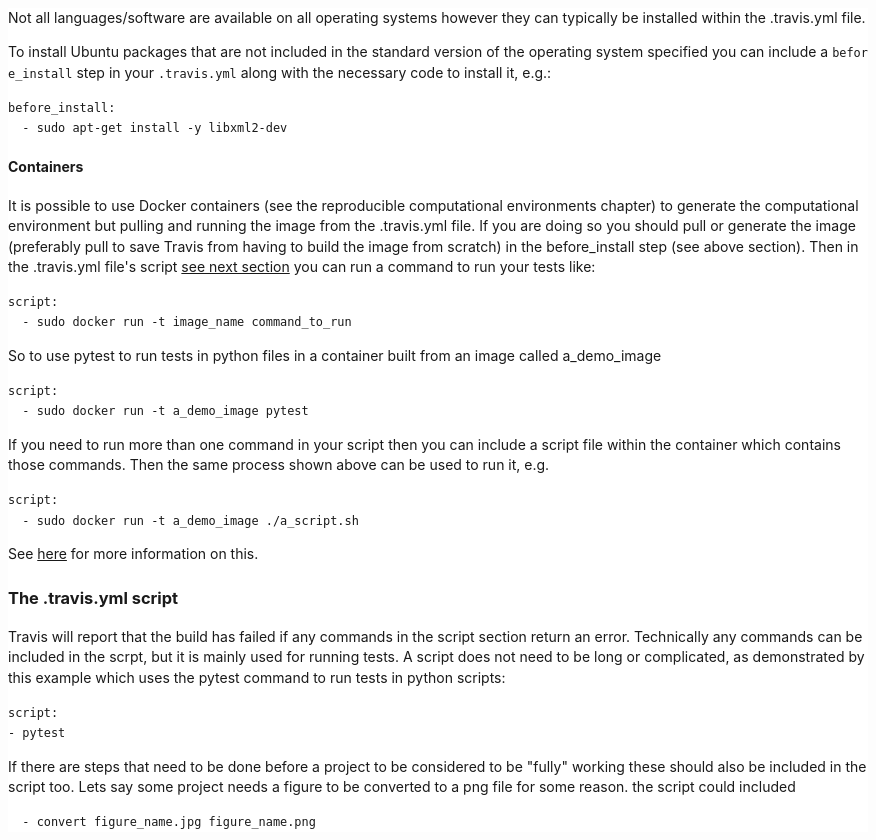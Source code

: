 Not all languages/software are available on all operating systems however they can typically be installed within the .travis.yml file.

To install Ubuntu packages that are not included in the standard version of the operating system specified you can include a `before_install` step in your `.travis.yml` along with the necessary code to install it, e.g.:

```
before_install:
  - sudo apt-get install -y libxml2-dev
```
<a name="Containers"></a>
#### Containers

It is possible to use Docker containers (see the reproducible computational environments chapter) to generate the computational environment but pulling and running the image from the .travis.yml file. If you are doing so you should pull or generate the image (preferably pull to save Travis from having to build the image from scratch) in the before_install step (see above section). Then in the .travis.yml file's script [see next section](#The_travis_yml_script) you can run a command to run your tests like:
```
script:
  - sudo docker run -t image_name command_to_run
```

So to use pytest to run tests in python files in a container built from an image called a_demo_image
```
script:
  - sudo docker run -t a_demo_image pytest
```

If you need to run more than one command in your script then you can include a script file within the container which contains those commands. Then the same process shown above can be used  to run it, e.g.
```
script:
  - sudo docker run -t a_demo_image ./a_script.sh
```

See [here](https://docs.travis-ci.com/user/docker/) for more information on this.

<a name="The_travis_yml_script"></a>
### The .travis.yml script

Travis will report that the build has failed if any commands in the script section return an error. Technically any commands can be included in the scrpt, but it is mainly used for running tests. A script does not need to be long or complicated, as demonstrated by this example which uses the pytest command to run tests in python scripts:
```
script:
- pytest
```

If there are steps that need to be done before a project to be considered to be "fully" working these should also be included in the script too. Lets say some project needs a figure to be converted to a png file for some reason. the script could included
```
  - convert figure_name.jpg figure_name.png
```
